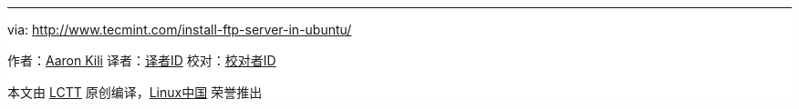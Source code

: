 --------------------------------------------------------------------------------

via: http://www.tecmint.com/install-ftp-server-in-ubuntu/

作者：[Aaron Kili][a]
译者：[译者ID](https://github.com/译者ID)
校对：[校对者ID](https://github.com/校对者ID)

本文由 [LCTT](https://github.com/LCTT/TranslateProject) 原创编译，[Linux中国](https://linux.cn/) 荣誉推出

[a]:http://www.tecmint.com/author/aaronkili/

[1]:http://www.tecmint.com/sftp-command-examples/
[2]:http://www.tecmint.com/install-ftp-server-in-centos-7/
[3]:http://www.tecmint.com/how-to-install-and-configure-ufw-firewall/
[4]:http://www.tecmint.com/restrict-sftp-user-home-directories-using-chroot/
[5]:http://www.tecmint.com/add-users-in-linux/
[6]:http://www.tecmint.com/echo-command-in-linux/
[7]:http://www.tecmint.com/wp-content/uploads/2017/02/Verify-FTP-Login-in-Ubuntu.png
[8]:http://www.tecmint.com/wp-content/uploads/2017/02/FTP-User-Home-Directory-Login.png
[9]:http://www.tecmint.com/secure-ftp-server-using-ssl-tls-on-ubuntu/
[10]:http://www.tecmint.com/author/aaronkili/
[11]:http://www.tecmint.com/10-useful-free-linux-ebooks-for-newbies-and-administrators/
[12]:http://www.tecmint.com/free-linux-shell-scripting-books/
